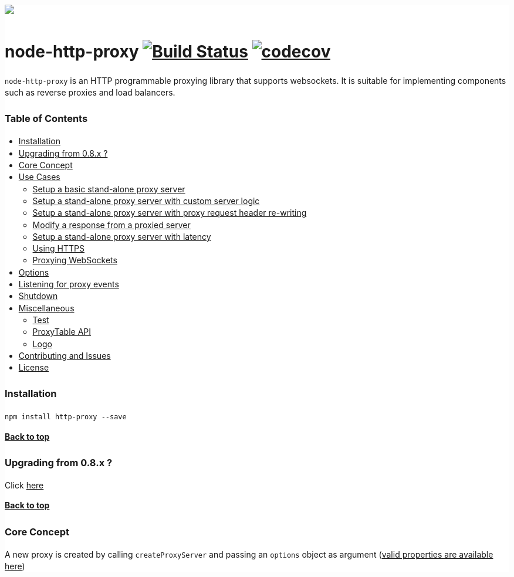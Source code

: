 ![](https://raw.github.com/http-party/node-http-proxy/master/doc/logo.png)

node-http-proxy [![Build Status](https://travis-ci.org/http-party/node-http-proxy.svg?branch=master)](https://travis-ci.org/http-party/node-http-proxy) [![codecov](https://codecov.io/gh/http-party/node-http-proxy/branch/master/graph/badge.svg)](https://codecov.io/gh/http-party/node-http-proxy)
======================================================================================================================================================================================================================================================================================================

`node-http-proxy` is an HTTP programmable proxying library that supports websockets. It is suitable for implementing components such as reverse proxies and load balancers.

### Table of Contents

-   [Installation](#installation)
-   [Upgrading from 0.8.x ?](#upgrading-from-08x-)
-   [Core Concept](#core-concept)
-   [Use Cases](#use-cases)
    -   [Setup a basic stand-alone proxy server](#setup-a-basic-stand-alone-proxy-server)
    -   [Setup a stand-alone proxy server with custom server logic](#setup-a-stand-alone-proxy-server-with-custom-server-logic)
    -   [Setup a stand-alone proxy server with proxy request header re-writing](#setup-a-stand-alone-proxy-server-with-proxy-request-header-re-writing)
    -   [Modify a response from a proxied server](#modify-a-response-from-a-proxied-server)
    -   [Setup a stand-alone proxy server with latency](#setup-a-stand-alone-proxy-server-with-latency)
    -   [Using HTTPS](#using-https)
    -   [Proxying WebSockets](#proxying-websockets)
-   [Options](#options)
-   [Listening for proxy events](#listening-for-proxy-events)
-   [Shutdown](#shutdown)
-   [Miscellaneous](#miscellaneous)
    -   [Test](#test)
    -   [ProxyTable API](#proxytable-api)
    -   [Logo](#logo)
-   [Contributing and Issues](#contributing-and-issues)
-   [License](#license)

### Installation

`npm install http-proxy --save`

**[Back to top](#table-of-contents)**

### Upgrading from 0.8.x ?

Click [here](UPGRADING.md)

**[Back to top](#table-of-contents)**

### Core Concept

A new proxy is created by calling `createProxyServer` and passing an `options` object as argument ([valid properties are available here](lib/http-proxy.js#L26-L42))

